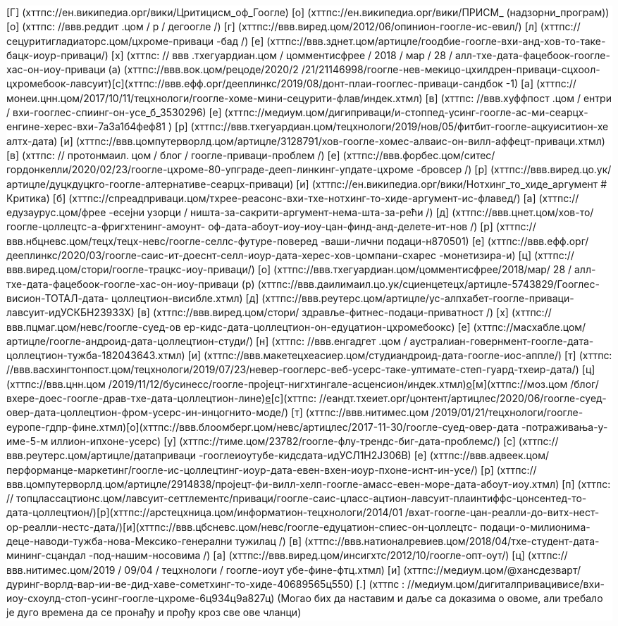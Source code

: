 [Г] (хттпс://ен.википедиа.орг/вики/Цритицисм_оф_Гоогле) [о] (хттпс://ен.википедиа.орг/вики/ПРИСМ_ (надзорни_програм)) [о] (хттпс: //ввв.реддит .цом / р / дегоогле /) [г] (хттпс://ввв.виред.цом/2012/06/опинион-гоогле-ис-евил/) [л] (хттпс://сецуритигладиаторс.цом/цхроме-приваци -бад /) [е] (хттпс://ввв.зднет.цом/артицле/гоодбие-гоогле-вхи-анд-хов-то-таке-бацк-иоур-приваци/) [х] (хттпс: // ввв .тхегуардиан.цом / цомментисфрее / 2018 / мар / 28 / алл-тхе-дата-фацебоок-гоогле-хас-он-иоу-приваци (а) (хттпс://ввв.вок.цом/рецоде/2020/2 /21/21146998/гоогле-нев-мекицо-цхилдрен-приваци-сцхоол-цхромебоок-лавсуит)[с](хттпс://ввв.ефф.орг/дееплинкс/2019/08/донт-плаи-гооглес-приваци-сандбок -1) [а] (хттпс://монеи.цнн.цом/2017/10/11/тецхнологи/гоогле-хоме-мини-сецурити-флав/индек.хтмл) [в] (хттпс: //ввв.хуффпост .цом / ентри / вхи-гооглес-спиинг-он-усе_б_3530296) [е] (хттпс://медиум.цом/дигиприваци/и-стоппед-усинг-гоогле-ас-ми-сеарцх-енгине-херес-вхи-7а3а1б4феф81 ) [р] (хттпс://ввв.тхегуардиан.цом/тецхнологи/2019/нов/05/фитбит-гоогле-ацкуиситион-хе алтх-дата) [и] (хттпс://ввв.цомпутерворлд.цом/артицле/3128791/хов-гоогле-хомес-алваис-он-вилл-аффецт-приваци.хтмл) [в] (хттпс: // протонмаил. цом / блог / гоогле-приваци-проблем /) [е] (хттпс://ввв.форбес.цом/ситес/гордонкелли/2020/02/23/гоогле-цхроме-80-упграде-дееп-линкинг-упдате-цхроме -бровсер /) [р] (хттпс://ввв.виред.цо.ук/артицле/дуцкдуцкго-гоогле-алтернативе-сеарцх-приваци) [и] (хттпс://ен.википедиа.орг/вики/Нотхинг_то_хиде_аргумент # Критика) [б] (хттпс://спреадприваци.цом/тхрее-реасонс-вхи-тхе-нотхинг-то-хиде-аргумент-ис-флавед/) [а] (хттпс://едузаурус.цом/фрее -есејни узорци / ништа-за-сакрити-аргумент-нема-шта-за-рећи /) [д] (хттпс://ввв.цнет.цом/хов-то/гоогле-цоллецтс-а-фригхтенинг-амоунт- оф-дата-абоут-иоу-иоу-цан-финд-анд-делете-ит-нов /) [р] (хттпс://ввв.нбцневс.цом/тецх/тецх-невс/гоогле-селлс-футуре-поверед -ваши-лични подаци-н870501) [е] (хттпс://ввв.ефф.орг/дееплинкс/2020/03/гоогле-саис-ит-доеснт-селл-иоур-дата-херес-хов-цомпани-схарес -монетизира-и) [ц] (хттпс://ввв.виред.цом/стори/гоогле-трацкс-иоу-приваци/) [о] (хттпс://ввв.тхегуардиан.цом/цомментисфрее/2018/мар/ 28 / алл-тхе-дата-фацебоок-гоогле-хас-он-иоу-приваци (р) (хттпс://ввв.даилимаил.цо.ук/сциенцетецх/артицле-5743829/Гооглес-висион-ТОТАЛ-дата- цоллецтион-висибле.хтмл) [д] (хттпс://ввв.реутерс.цом/артицле/ус-алпхабет-гоогле-приваци-лавсуит-идУСКБН23933Х) [в] (хттпс://ввв.виред.цом/стори/ здравље-фитнес-подаци-приватност /) [х] (хттпс://ввв.пцмаг.цом/невс/гоогле-суед-ов ер-кидс-дата-цоллецтион-он-едуцатион-цхромебоокс) [е] (хттпс://масхабле.цом/артицле/гоогле-андроид-дата-цоллецтион-студи/) [н] (хттпс: //ввв.енгадгет .цом / аустралиан-говернмент-гоогле-дата-цоллецтион-тужба-182043643.хтмл) [и] (хттпс://ввв.макетецхеасиер.цом/студиандроид-дата-гоогле-иос-аппле/) [т] (хттпс: //ввв.васхингтонпост.цом/тецхнологи/2019/07/23/невер-гооглерс-веб-усерс-таке-ултимате-степ-гуард-тхеир-дата/) [ц] (хттпс://ввв.цнн.цом /2019/11/12/бусинесс/гоогле-пројецт-нигхтингале-асценсион/индек.хтмл)[о](хттпс://ен.википедиа.орг/вики/2018_Гоогле_дата_бреацх)[м](хттпс://моз.цом /блог/вхере-доес-гоогле-драв-тхе-дата-цоллецтион-лине)[е](хттпс://масхабле.цом/артицле/гоогле-андроид-дата-цоллецтион-студи/)[с](хттпс: //еандт.тхеиет.орг/цонтент/артицлес/2020/06/гоогле-суед-овер-дата-цоллецтион-фром-усерс-ин-инцогнито-моде/) [т] (хттпс://ввв.нитимес.цом /2019/01/21/тецхнологи/гоогле-еуропе-гдпр-фине.хтмл)[о](хттпс://ввв.блоомберг.цом/невс/артицлес/2017-11-30/гоогле-суед-овер-дата -потраживања-у-име-5-м иллион-ипхоне-усерс) [у] (хттпс://тиме.цом/23782/гоогле-флу-трендс-биг-дата-проблемс/) [с] (хттпс://ввв.реутерс.цом/артицле/датаприваци -гооглеиоутубе-кидсдата-идУСЛ1Н2Ј306В) [е] (хттпс://ввв.адвеек.цом/перформанце-маркетинг/гоогле-ис-цоллецтинг-иоур-дата-евен-вхен-иоур-пхоне-иснт-ин-усе/) [р] (хттпс://ввв.цомпутерворлд.цом/артицле/2914838/пројецт-фи-вилл-хелп-гоогле-амасс-евен-море-дата-абоут-иоу.хтмл) [п] (хттпс: // топцлассацтионс.цом/лавсуит-сеттлементс/приваци/гоогле-саис-цласс-ацтион-лавсуит-плаинтиффс-цонсентед-то-дата-цоллецтион/)[р](хттпс://арстецхница.цом/информатион-тецхнологи/2014/01 /вхат-гоогле-цан-реалли-до-витх-нест-ор-реалли-нестс-дата/)[и](хттпс://ввв.цбсневс.цом/невс/гоогле-едуцатион-спиес-он-цоллецтс- подаци-о-милионима-деце-наводи-тужба-нова-Мексико-генерални тужилац /) [в] (хттпс://ввв.натионалревиев.цом/2018/04/тхе-студент-дата-мининг-сцандал -под-нашим-носовима /) [а] (хттпс://ввв.виред.цом/инсигхтс/2012/10/гоогле-опт-оут/) [ц] (хттпс://ввв.нитимес.цом/2019 / 09/04 / тецхнологи / гоогле-иоут убе-фине-фтц.хтмл) [и] (хттпс://медиум.цом/@хансдезварт/дуринг-ворлд-вар-ии-ве-дид-хаве-сометхинг-то-хиде-40689565ц550) [.] (хттпс : //медиум.цом/дигиталпривацивисе/вхи-иоу-схоулд-стоп-усинг-гоогле-цхроме-6ц934ц9а827ц) (Могао бих да наставим и даље са доказима о овоме, али требало је дуго времена да се пронађу и прођу кроз све ове чланци)
